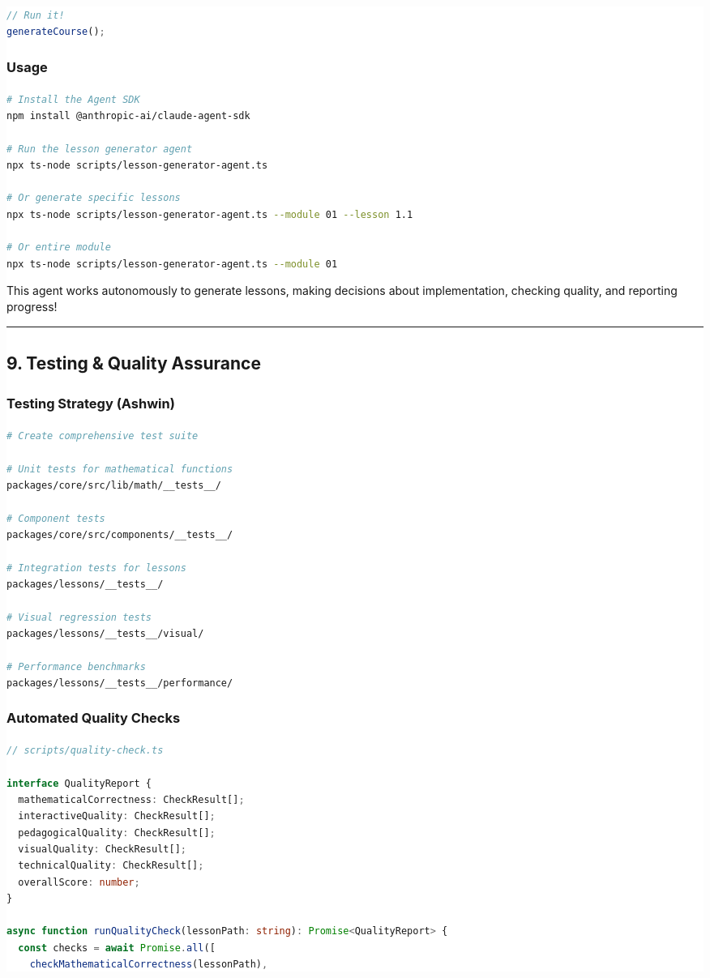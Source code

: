 ```typescript
// Run it!
generateCourse();
```

### Usage

```bash
# Install the Agent SDK
npm install @anthropic-ai/claude-agent-sdk

# Run the lesson generator agent
npx ts-node scripts/lesson-generator-agent.ts

# Or generate specific lessons
npx ts-node scripts/lesson-generator-agent.ts --module 01 --lesson 1.1

# Or entire module
npx ts-node scripts/lesson-generator-agent.ts --module 01
```

This agent works autonomously to generate lessons, making decisions about implementation, checking quality, and reporting progress!

---

## 9. Testing & Quality Assurance

### Testing Strategy (Ashwin)

```bash
# Create comprehensive test suite

# Unit tests for mathematical functions
packages/core/src/lib/math/__tests__/

# Component tests
packages/core/src/components/__tests__/

# Integration tests for lessons
packages/lessons/__tests__/

# Visual regression tests
packages/lessons/__tests__/visual/

# Performance benchmarks
packages/lessons/__tests__/performance/
```

### Automated Quality Checks

```typescript
// scripts/quality-check.ts

interface QualityReport {
  mathematicalCorrectness: CheckResult[];
  interactiveQuality: CheckResult[];
  pedagogicalQuality: CheckResult[];
  visualQuality: CheckResult[];
  technicalQuality: CheckResult[];
  overallScore: number;
}

async function runQualityCheck(lessonPath: string): Promise<QualityReport> {
  const checks = await Promise.all([
    checkMathematicalCorrectness(lessonPath),
```